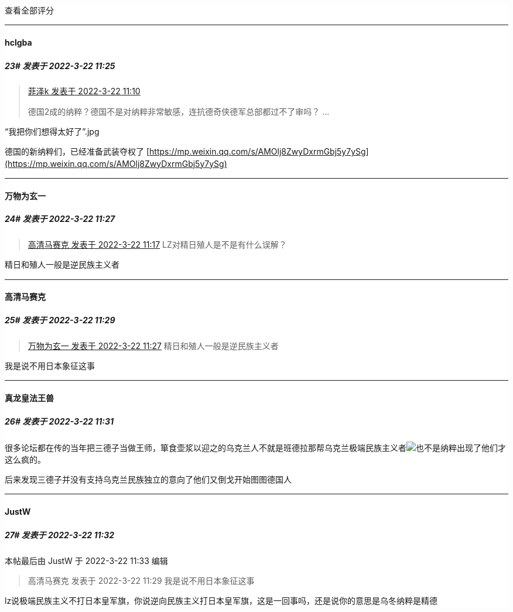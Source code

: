 查看全部评分

*****

####  hclgba  
##### 23#       发表于 2022-3-22 11:25

<blockquote><a href="httphttps://bbs.saraba1st.com/2b/forum.php?mod=redirect&amp;goto=findpost&amp;pid=55138438&amp;ptid=2059307" target="_blank">菲泽k 发表于 2022-3-22 11:10</a>

德国2成的纳粹？德国不是对纳粹非常敏感，连抗德奇侠德军总部都过不了审吗？ ...</blockquote>
“我把你们想得太好了”.jpg

德国的新纳粹们，已经准备武装夺权了
[https://mp.weixin.qq.com/s/AMOlj8ZwyDxrmGbj5y7ySg](https://mp.weixin.qq.com/s/AMOlj8ZwyDxrmGbj5y7ySg)

*****

####  万物为玄一  
##### 24#       发表于 2022-3-22 11:27

<blockquote><a href="httphttps://bbs.saraba1st.com/2b/forum.php?mod=redirect&amp;goto=findpost&amp;pid=55138541&amp;ptid=2059307" target="_blank">高清马赛克 发表于 2022-3-22 11:17</a>
LZ对精日殖人是不是有什么误解？</blockquote>
精日和殖人一般是逆民族主义者

*****

####  高清马赛克  
##### 25#       发表于 2022-3-22 11:29

<blockquote><a href="httphttps://bbs.saraba1st.com/2b/forum.php?mod=redirect&amp;goto=findpost&amp;pid=55138717&amp;ptid=2059307" target="_blank">万物为玄一 发表于 2022-3-22 11:27</a>
精日和殖人一般是逆民族主义者</blockquote>
我是说不用日本象征这事

*****

####  真龙皇法王兽  
##### 26#       发表于 2022-3-22 11:31

很多论坛都在传的当年把三德子当做王师，箪食壶浆以迎之的乌克兰人不就是班德拉那帮乌克兰极端民族主义者<img src="https://static.saraba1st.com/image/smiley/face2017/067.png" referrerpolicy="no-referrer">也不是纳粹出现了他们才这么疯的。

后来发现三德子并没有支持乌克兰民族独立的意向了他们又倒戈开始图图德国人

*****

####  JustW  
##### 27#       发表于 2022-3-22 11:32

 本帖最后由 JustW 于 2022-3-22 11:33 编辑 
<blockquote>高清马赛克 发表于 2022-3-22 11:29
我是说不用日本象征这事</blockquote>
lz说极端民族主义不打日本皇军旗，你说逆向民族主义打日本皇军旗，这是一回事吗，还是说你的意思是乌冬纳粹是精德
